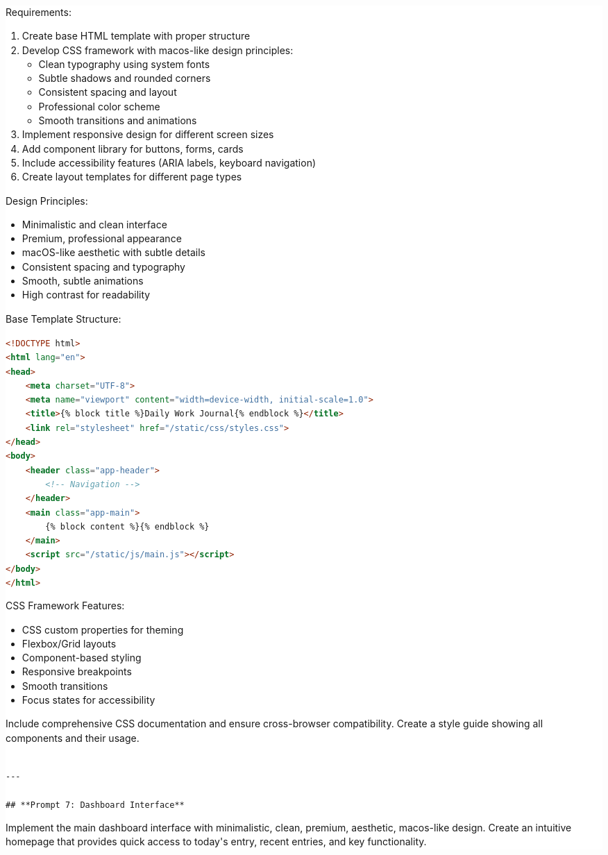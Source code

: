 Requirements:
1. Create base HTML template with proper structure
2. Develop CSS framework with macos-like design principles:
   - Clean typography using system fonts
   - Subtle shadows and rounded corners
   - Consistent spacing and layout
   - Professional color scheme
   - Smooth transitions and animations
3. Implement responsive design for different screen sizes
4. Add component library for buttons, forms, cards
5. Include accessibility features (ARIA labels, keyboard navigation)
6. Create layout templates for different page types

Design Principles:
- Minimalistic and clean interface
- Premium, professional appearance
- macOS-like aesthetic with subtle details
- Consistent spacing and typography
- Smooth, subtle animations
- High contrast for readability

Base Template Structure:
```html
<!DOCTYPE html>
<html lang="en">
<head>
    <meta charset="UTF-8">
    <meta name="viewport" content="width=device-width, initial-scale=1.0">
    <title>{% block title %}Daily Work Journal{% endblock %}</title>
    <link rel="stylesheet" href="/static/css/styles.css">
</head>
<body>
    <header class="app-header">
        <!-- Navigation -->
    </header>
    <main class="app-main">
        {% block content %}{% endblock %}
    </main>
    <script src="/static/js/main.js"></script>
</body>
</html>
```

CSS Framework Features:
- CSS custom properties for theming
- Flexbox/Grid layouts
- Component-based styling
- Responsive breakpoints
- Smooth transitions
- Focus states for accessibility

Include comprehensive CSS documentation and ensure cross-browser compatibility. Create a style guide showing all components and their usage.
```

---

## **Prompt 7: Dashboard Interface**

```
Implement the main dashboard interface with minimalistic, clean, premium, aesthetic, macos-like design. Create an intuitive homepage that provides quick access to today's entry, recent entries, and key functionality.
